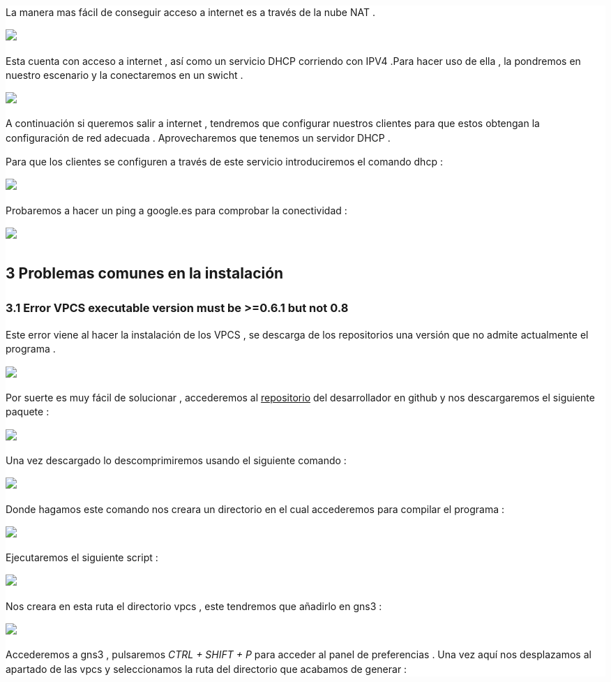 La manera mas fácil de conseguir acceso a internet es a través de la nube NAT .

![](../images/Aspose.Words.7be2264a-b643-4cb1-9a61-896b263a0d52.047.png)

Esta cuenta con acceso a internet , así como un servicio DHCP corriendo con IPV4 .Para hacer uso de ella , la pondremos en nuestro escenario y la conectaremos en un swicht . 

![](../images/Aspose.Words.7be2264a-b643-4cb1-9a61-896b263a0d52.048.png)

A continuación si queremos salir a internet , tendremos que configurar nuestros clientes para que estos obtengan la configuración de red adecuada . Aprovecharemos que tenemos un servidor DHCP .

Para que los clientes se configuren a través de este servicio introduciremos el comando dhcp :

![](../images/Aspose.Words.7be2264a-b643-4cb1-9a61-896b263a0d52.049.png)

Probaremos a hacer un ping a google.es para comprobar la conectividad :

![](../images/Aspose.Words.7be2264a-b643-4cb1-9a61-896b263a0d52.050.png)

## 3 **Problemas comunes en la instalación** 

### 3.1 **Error VPCS executable version must be >=0.6.1 but not 0.8**

Este error viene al hacer la instalación de los VPCS , se descarga de los repositorios una versión que no admite actualmente el programa . 

![](../images/Aspose.Words.7be2264a-b643-4cb1-9a61-896b263a0d52.051.png)

Por suerte es muy fácil de solucionar , accederemos al [repositorio](https://github.com/GNS3/vpcs/releases) del desarrollador en github y nos descargaremos el siguiente paquete :

![](../images/Aspose.Words.7be2264a-b643-4cb1-9a61-896b263a0d52.052.jpeg)

Una vez descargado lo descomprimiremos usando el siguiente comando : 

![](../images/Aspose.Words.7be2264a-b643-4cb1-9a61-896b263a0d52.053.png)

Donde hagamos este comando nos creara un directorio en el cual accederemos para compilar el programa :

![](../images/Aspose.Words.7be2264a-b643-4cb1-9a61-896b263a0d52.054.png)

Ejecutaremos el siguiente script :

![](../images/Aspose.Words.7be2264a-b643-4cb1-9a61-896b263a0d52.055.png)

Nos creara en esta ruta el directorio vpcs , este tendremos que añadirlo en gns3 :

![](../images/Aspose.Words.7be2264a-b643-4cb1-9a61-896b263a0d52.056.png)

Accederemos a gns3 , pulsaremos *CTRL + SHIFT + P* para acceder al panel de preferencias . Una vez aquí nos desplazamos al apartado de las vpcs y seleccionamos la ruta del directorio que acabamos de generar :
